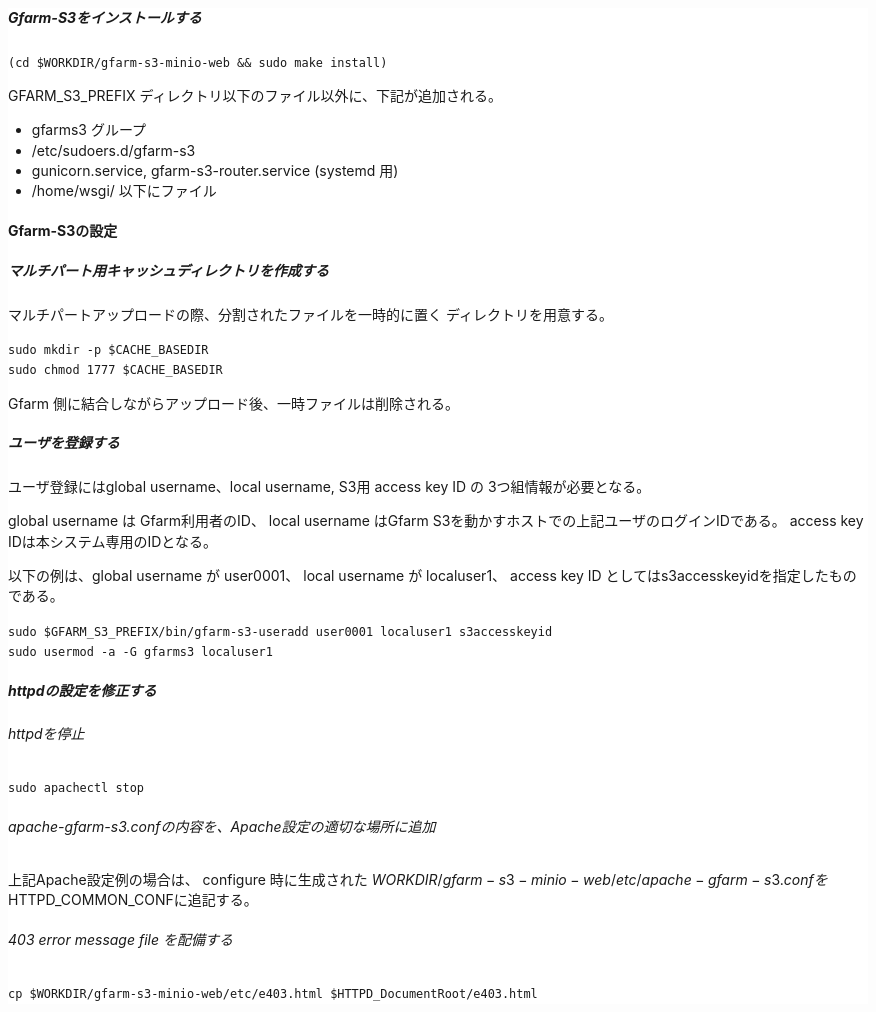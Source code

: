 ##### Gfarm-S3をインストールする
```
(cd $WORKDIR/gfarm-s3-minio-web && sudo make install)
```

GFARM_S3_PREFIX ディレクトリ以下のファイル以外に、下記が追加される。

* gfarms3 グループ
* /etc/sudoers.d/gfarm-s3
* gunicorn.service, gfarm-s3-router.service (systemd 用)
* /home/wsgi/ 以下にファイル

#### Gfarm-S3の設定

##### マルチパート用キャッシュディレクトリを作成する

マルチパートアップロードの際、分割されたファイルを一時的に置く
ディレクトリを用意する。

```
sudo mkdir -p $CACHE_BASEDIR
sudo chmod 1777 $CACHE_BASEDIR
```

Gfarm 側に結合しながらアップロード後、一時ファイルは削除される。

##### ユーザを登録する

ユーザ登録にはglobal username、local username, S3用 access key ID の
3つ組情報が必要となる。

global username は Gfarm利用者のID、
local username はGfarm S3を動かすホストでの上記ユーザのログインIDである。
access key IDは本システム専用のIDとなる。

以下の例は、global username が user0001、
local username が localuser1、
access key ID としてはs3accesskeyidを指定したものである。

```
sudo $GFARM_S3_PREFIX/bin/gfarm-s3-useradd user0001 localuser1 s3accesskeyid
sudo usermod -a -G gfarms3 localuser1
```

##### httpdの設定を修正する
###### httpdを停止
```
sudo apachectl stop
```

###### apache-gfarm-s3.confの内容を、Apache設定の適切な場所に追加

上記Apache設定例の場合は、
configure 時に生成された
$WORKDIR/gfarm-s3-minio-web/etc/apache-gfarm-s3.conf
を$HTTPD_COMMON_CONFに追記する。

###### 403 error message file を配備する
```
cp $WORKDIR/gfarm-s3-minio-web/etc/e403.html $HTTPD_DocumentRoot/e403.html
```
